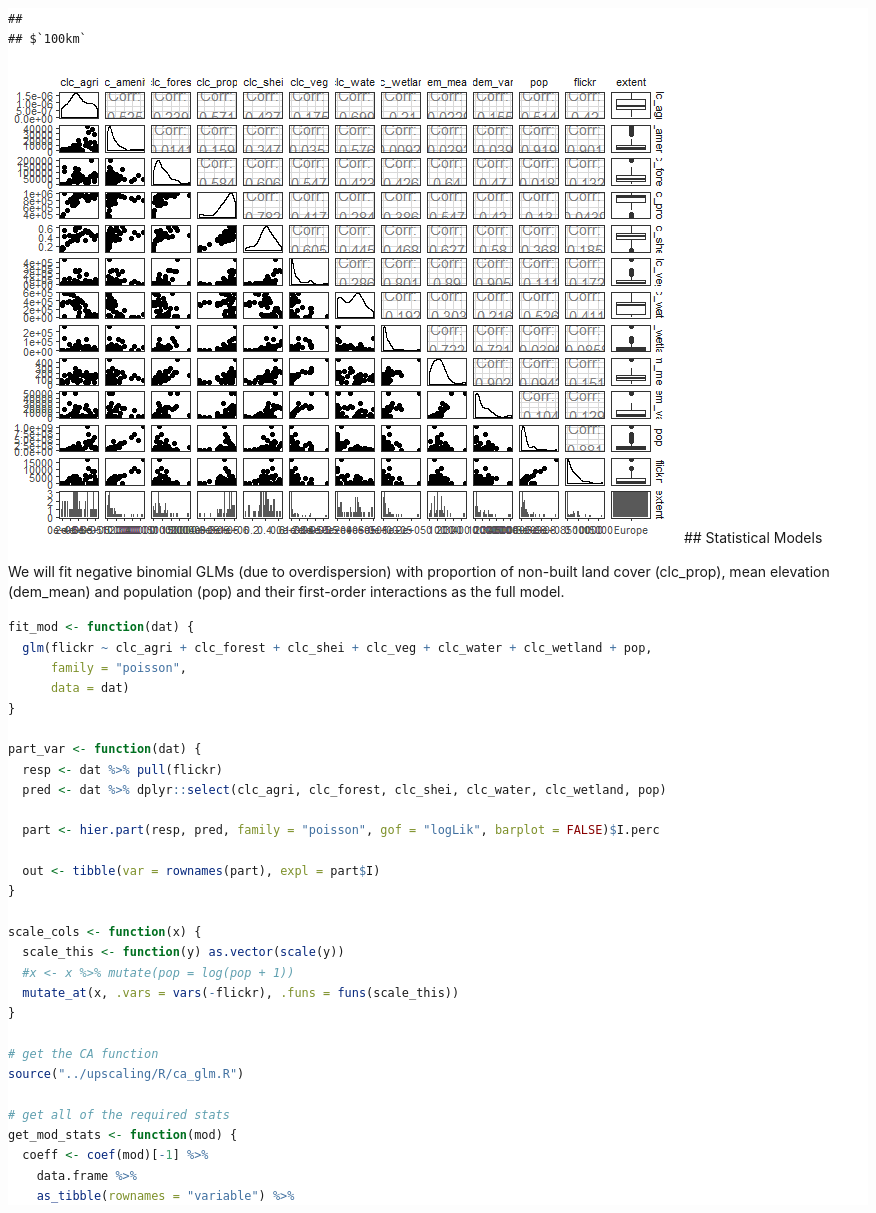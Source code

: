     ## 
    ## $`100km`

![](07_Flickr_Models_files/figure-markdown_github/var_relationships_europe-6.png) \#\# Statistical Models

We will fit negative binomial GLMs (due to overdispersion) with proportion of non-built land cover (clc\_prop), mean elevation (dem\_mean) and population (pop) and their first-order interactions as the full model.

``` r
fit_mod <- function(dat) {
  glm(flickr ~ clc_agri + clc_forest + clc_shei + clc_veg + clc_water + clc_wetland + pop,
      family = "poisson",
      data = dat)
}

part_var <- function(dat) {
  resp <- dat %>% pull(flickr)
  pred <- dat %>% dplyr::select(clc_agri, clc_forest, clc_shei, clc_water, clc_wetland, pop)
  
  part <- hier.part(resp, pred, family = "poisson", gof = "logLik", barplot = FALSE)$I.perc
  
  out <- tibble(var = rownames(part), expl = part$I)
}

scale_cols <- function(x) {
  scale_this <- function(y) as.vector(scale(y))
  #x <- x %>% mutate(pop = log(pop + 1))
  mutate_at(x, .vars = vars(-flickr), .funs = funs(scale_this))
}

# get the CA function
source("../upscaling/R/ca_glm.R")

# get all of the required stats
get_mod_stats <- function(mod) {
  coeff <- coef(mod)[-1] %>% 
    data.frame %>% 
    as_tibble(rownames = "variable") %>% 
```
